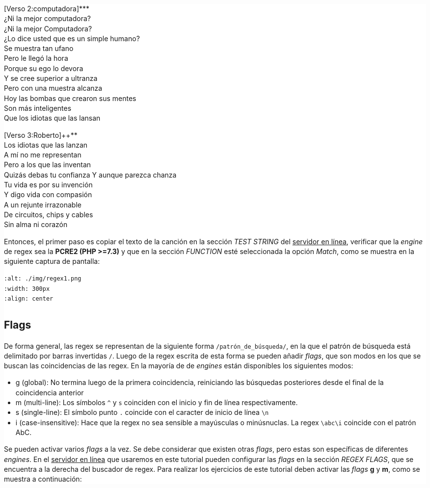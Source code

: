 [Verso 2:computadora]***       
¿Ni la mejor computadora?    
¿Ni la mejor Computadora?    
¿Lo dice usted que es un simple humano?    
Se muestra tan ufano    
Pero le llegó la hora    
Porque su ego lo devora    
Y se cree superior a ultranza    
Pero con una muestra alcanza    
Hoy las bombas que crearon sus mentes    
Son más inteligentes    
Que los idiotas que las lansan    

[Verso 3:Roberto]++**    
Los idiotas que las lanzan    
A mí no me representan    
Pero a los que las inventan    
Quizás debas tu confianza
Y aunque parezca chanza    
Tu vida es por su invención    
Y digo vida con compasión    
A un rejunte irrazonable    
De circuitos, chips y cables    
Sin alma ni corazón   

Entonces, el primer paso es copiar el texto de la canción en la sección *TEST STRING* del [servidor en línea](https://regex101.com/), verificar que la *engine* de regex sea la **PCRE2 (PHP >=7.3)** y que en la sección *FUNCTION* esté seleccionada la opción *Match*, como se muestra en la siguiente captura de pantalla:


```{image} ./img/regex1.png
:alt: ./img/regex1.png
:width: 300px
:align: center
```

<div id="seccion4_3_3"/>

## Flags
De forma general, las regex se representan de la siguiente forma `/patrón_de_búsqueda/`, en la que el patrón de búsqueda está delimitado por barras invertidas `/`. Luego de la regex escrita de esta forma se pueden añadir *flags*, que son modos en los que se buscan las coincidencias de las regex. En la mayoría de de *engines* están disponibles los siguientes modos:

* g (global): No termina luego de la primera coincidencia, reiniciando las búsquedas posteriores desde el final de la coincidencia anterior
* m (multi-line): Los símbolos `^` y `s` coinciden con el inicio y fin de línea respectivamente. 
* s (single-line): El símbolo punto `.` coincide con el caracter de inicio de línea `\n`
* i (case-insensitive): Hace que la regex no sea sensible a mayúsculas o minúsnuclas. La regex `\abc\i` coincide con el patrón AbC. 

Se pueden activar varios *flags* a la vez. Se debe considerar que existen otras *flags*, pero estas son específicas de diferentes *engines*. En el [servidor en línea](https://regex101.com/) que usaremos en este tutorial pueden configurar las *flags* en la sección *REGEX FLAGS*, que se encuentra a la derecha del buscador de regex. Para realizar los ejercicios de este tutorial deben activar las *flags* **g** y **m**, como se muestra a continuación: 
